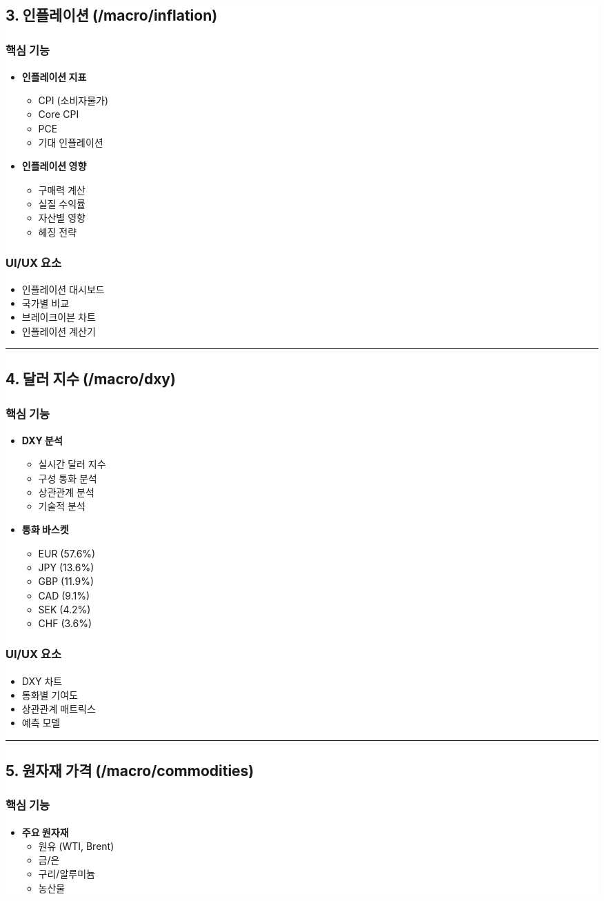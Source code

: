## 3. 인플레이션 (/macro/inflation)
### 핵심 기능
- **인플레이션 지표**
  - CPI (소비자물가)
  - Core CPI
  - PCE
  - 기대 인플레이션

- **인플레이션 영향**
  - 구매력 계산
  - 실질 수익률
  - 자산별 영향
  - 헤징 전략

### UI/UX 요소
- 인플레이션 대시보드
- 국가별 비교
- 브레이크이븐 차트
- 인플레이션 계산기

---

## 4. 달러 지수 (/macro/dxy)
### 핵심 기능
- **DXY 분석**
  - 실시간 달러 지수
  - 구성 통화 분석
  - 상관관계 분석
  - 기술적 분석

- **통화 바스켓**
  - EUR (57.6%)
  - JPY (13.6%)
  - GBP (11.9%)
  - CAD (9.1%)
  - SEK (4.2%)
  - CHF (3.6%)

### UI/UX 요소
- DXY 차트
- 통화별 기여도
- 상관관계 매트릭스
- 예측 모델

---

## 5. 원자재 가격 (/macro/commodities)
### 핵심 기능
- **주요 원자재**
  - 원유 (WTI, Brent)
  - 금/은
  - 구리/알루미늄
  - 농산물
